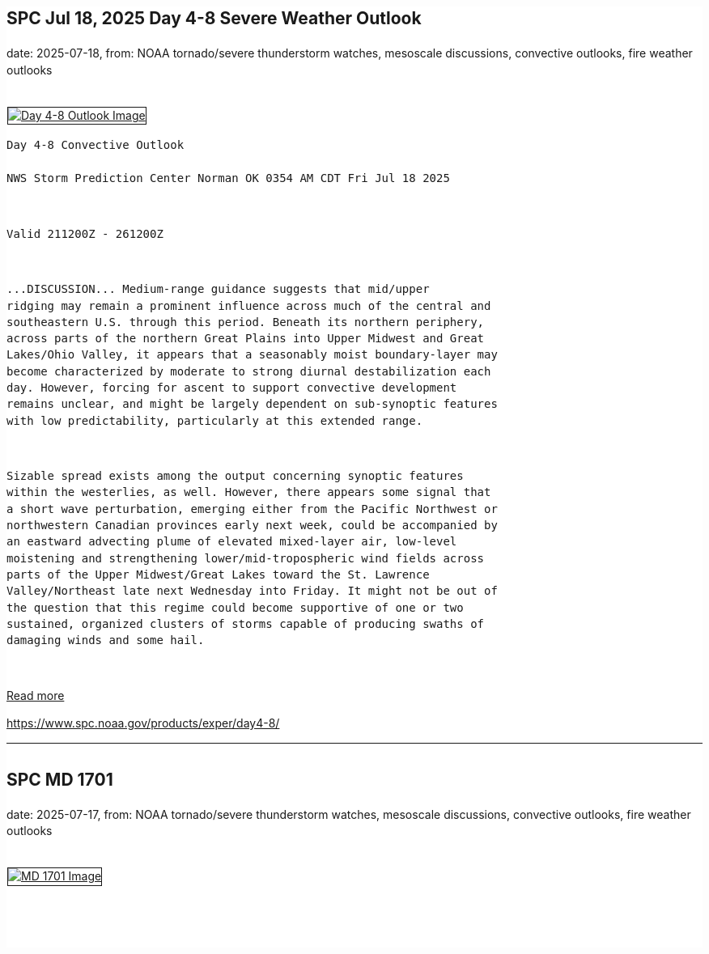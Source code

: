 ## SPC Jul 18, 2025 Day 4-8 Severe Weather Outlook

date: 2025-07-18, from: NOAA tornado/severe thunderstorm watches, mesoscale discussions, convective outlooks, fire weather outlooks

<br /><a href="https://www.spc.noaa.gov/products/exper/day4-8/"><img src="https://www.spc.noaa.gov/products/exper/day4-8/day48prob.gif" border="1" alt="Day 4-8 Outlook Image" hspace="1" vspace="1" width="815" height="555" align="center" /></a><pre>
Day 4-8 Convective Outlook  
NWS Storm Prediction Center Norman OK
0354 AM CDT Fri Jul 18 2025

Valid 211200Z - 261200Z

...DISCUSSION...
Medium-range guidance suggests that mid/upper ridging may remain a
prominent influence across much of the central and southeastern U.S.
through this period.  Beneath its northern periphery, across parts
of the northern Great Plains into Upper Midwest and Great Lakes/Ohio
Valley, it appears that a seasonably moist boundary-layer may become
characterized by moderate to strong diurnal destabilization each
day.  However, forcing for ascent to support convective development
remains unclear, and might be largely dependent on sub-synoptic
features with low predictability, particularly at this extended
range.

Sizable spread exists among the output concerning synoptic features
within the westerlies, as well.  However, there appears some signal
that a short wave perturbation, emerging either from the Pacific
Northwest or northwestern Canadian provinces early next week, could
be accompanied by an eastward advecting plume of elevated
mixed-layer air, low-level moistening and strengthening
lower/mid-tropospheric wind fields across parts of the Upper
Midwest/Great Lakes toward the St. Lawrence Valley/Northeast late
next Wednesday into Friday.  It might not be out of the question
that this regime could become supportive of one or two sustained,
organized clusters of storms capable of producing swaths of damaging
winds and some hail.

</pre>
<a href="https://www.spc.noaa.gov/products/exper/day4-8/">Read more</a>
 

<br> 

<https://www.spc.noaa.gov/products/exper/day4-8/>

---

## SPC MD 1701

date: 2025-07-17, from: NOAA tornado/severe thunderstorm watches, mesoscale discussions, convective outlooks, fire weather outlooks

<br /><a href="https://www.spc.noaa.gov/products/md/md1701.html"><img src="https://www.spc.noaa.gov/products/md/mcd1701.png" border="1" alt="MD 1701 Image" hspace="1" vspace="1" width="815" height="611" align="center" /></a><pre>
